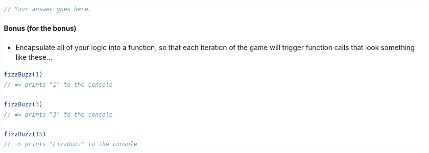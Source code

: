 ```js
// Your answer goes here.
```

#### Bonus (for the bonus)

* Encapsulate all of your logic into a function, so that each iteration of the game will trigger function calls that look something like these...

```js
fizzBuzz(1)
// => prints "1" to the console

fizzBuzz(3)
// => prints "3" to the console

fizzBuzz(15)
// => prints "FizzBuzz" to the console
```
